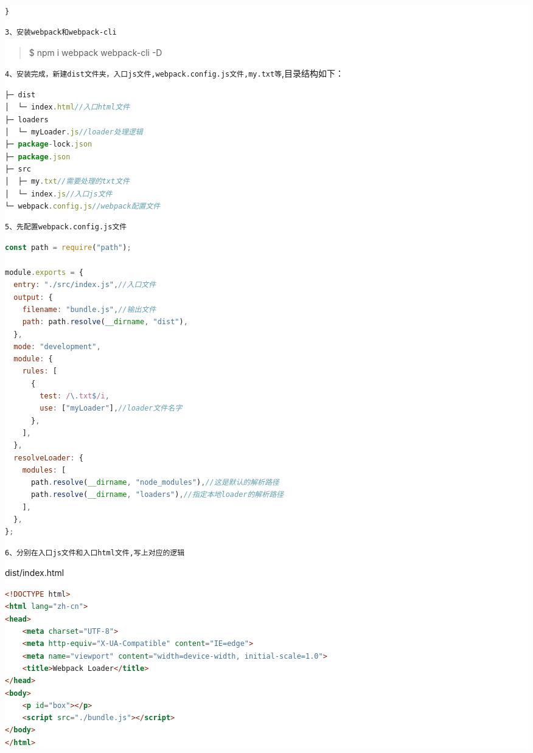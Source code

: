```js
}
```

`3、安装webpack和webpack-cli`

> $ npm i webpack webpack-cli -D

`4、安装完成，新建dist文件夹，入口js文件,webpack.config.js文件,my.txt等`,目录结构如下：

```js
├─ dist
│  └─ index.html//入口html文件
├─ loaders
│  └─ myLoader.js//loader处理逻辑
├─ package-lock.json
├─ package.json
├─ src
│  ├─ my.txt//需要处理的txt文件
│  └─ index.js//入口js文件
└─ webpack.config.js//webpack配置文件
```
`5、先配置webpack.config.js文件`

```js
const path = require("path");

module.exports = {
  entry: "./src/index.js",//入口文件
  output: {
    filename: "bundle.js",//输出文件
    path: path.resolve(__dirname, "dist"),
  },
  mode: "development",
  module: {
    rules: [
      {
        test: /\.txt$/i,
        use: ["myLoader"],//loader文件名字
      },
    ],
  },
  resolveLoader: {
    modules: [
      path.resolve(__dirname, "node_modules"),//这是默认的解析路径
      path.resolve(__dirname, "loaders"),//指定本地loader的解析路径
    ],
  },
};
```

`6、分别在入口js文件和入口html文件,写上对应的逻辑`

dist/index.html

```html
<!DOCTYPE html>
<html lang="zh-cn">
<head>
    <meta charset="UTF-8">
    <meta http-equiv="X-UA-Compatible" content="IE=edge">
    <meta name="viewport" content="width=device-width, initial-scale=1.0">
    <title>Webpack Loader</title>
</head>
<body>
    <p id="box"></p>
    <script src="./bundle.js"></script>
</body>
</html>
```